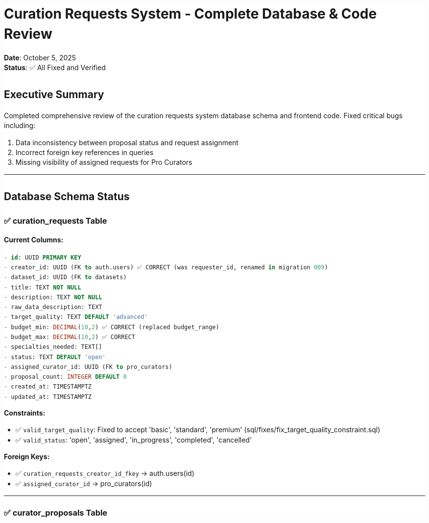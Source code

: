 # Curation Requests System - Complete Database & Code Review

**Date**: October 5, 2025  
**Status**: ✅ All Fixed and Verified

## Executive Summary

Completed comprehensive review of the curation requests system database schema and frontend code. Fixed critical bugs including:
1. Data inconsistency between proposal status and request assignment
2. Incorrect foreign key references in queries
3. Missing visibility of assigned requests for Pro Curators

---

## Database Schema Status

### ✅ curation_requests Table

**Current Columns:**
```sql
- id: UUID PRIMARY KEY
- creator_id: UUID (FK to auth.users) ✅ CORRECT (was requester_id, renamed in migration 009)
- dataset_id: UUID (FK to datasets)
- title: TEXT NOT NULL
- description: TEXT NOT NULL
- raw_data_description: TEXT
- target_quality: TEXT DEFAULT 'advanced'
- budget_min: DECIMAL(10,2) ✅ CORRECT (replaced budget_range)
- budget_max: DECIMAL(10,2) ✅ CORRECT
- specialties_needed: TEXT[]
- status: TEXT DEFAULT 'open'
- assigned_curator_id: UUID (FK to pro_curators)
- proposal_count: INTEGER DEFAULT 0
- created_at: TIMESTAMPTZ
- updated_at: TIMESTAMPTZ
```

**Constraints:**
- ✅ `valid_target_quality`: Fixed to accept 'basic', 'standard', 'premium' (sql/fixes/fix_target_quality_constraint.sql)
- ✅ `valid_status`: 'open', 'assigned', 'in_progress', 'completed', 'cancelled'

**Foreign Keys:**
- ✅ `curation_requests_creator_id_fkey` → auth.users(id)
- ✅ `assigned_curator_id` → pro_curators(id)

---

### ✅ curator_proposals Table
